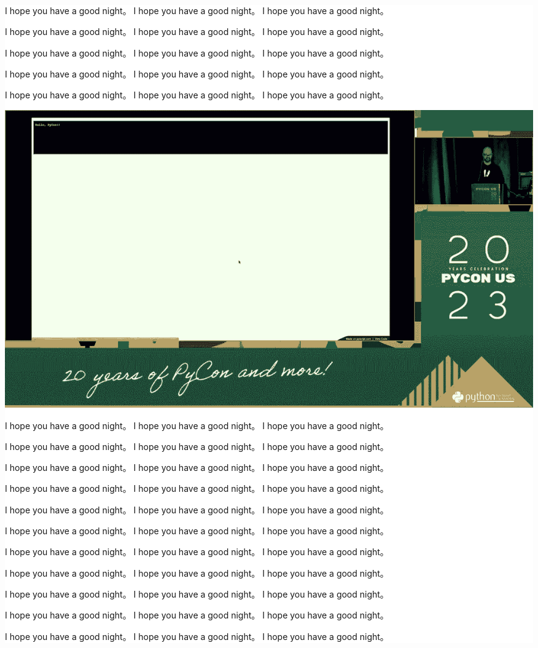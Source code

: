  I hope you have a good night。 I hope you have a good night。 I hope you have a good night。

 I hope you have a good night。 I hope you have a good night。 I hope you have a good night。

 I hope you have a good night。 I hope you have a good night。 I hope you have a good night。

 I hope you have a good night。 I hope you have a good night。 I hope you have a good night。

 I hope you have a good night。 I hope you have a good night。 I hope you have a good night。



![](img/b08c7cf7b642f5e7cff2a2b3d36594b9_35.png)

 I hope you have a good night。 I hope you have a good night。 I hope you have a good night。

 I hope you have a good night。 I hope you have a good night。 I hope you have a good night。

 I hope you have a good night。 I hope you have a good night。 I hope you have a good night。

 I hope you have a good night。 I hope you have a good night。 I hope you have a good night。

 I hope you have a good night。 I hope you have a good night。 I hope you have a good night。

 I hope you have a good night。 I hope you have a good night。 I hope you have a good night。

 I hope you have a good night。 I hope you have a good night。 I hope you have a good night。

 I hope you have a good night。 I hope you have a good night。 I hope you have a good night。

 I hope you have a good night。 I hope you have a good night。 I hope you have a good night。

 I hope you have a good night。 I hope you have a good night。 I hope you have a good night。

 I hope you have a good night。 I hope you have a good night。 I hope you have a good night。
